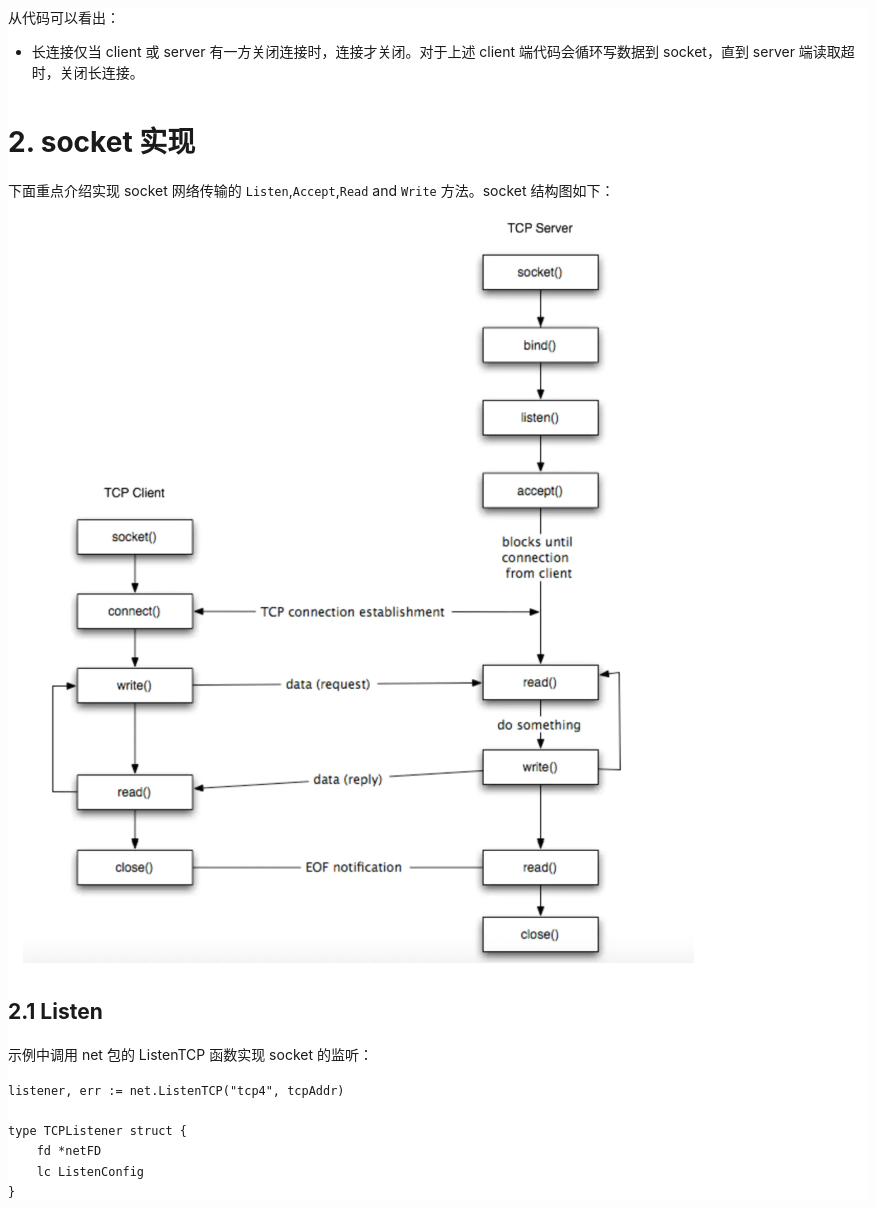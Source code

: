 ```
```

从代码可以看出：
- 长连接仅当 client 或 server 有一方关闭连接时，连接才关闭。对于上述 client 端代码会循环写数据到 socket，直到 server 端读取超时，关闭长连接。

# 2. socket 实现
下面重点介绍实现 socket 网络传输的 `Listen`,`Accept`,`Read` and `Write` 方法。socket 结构图如下：  

![socket](./doc/socket.png "socket")

## 2.1 Listen
示例中调用 net 包的 ListenTCP 函数实现 socket 的监听：
```
listener, err := net.ListenTCP("tcp4", tcpAddr)

type TCPListener struct {
	fd *netFD
	lc ListenConfig
}
```
